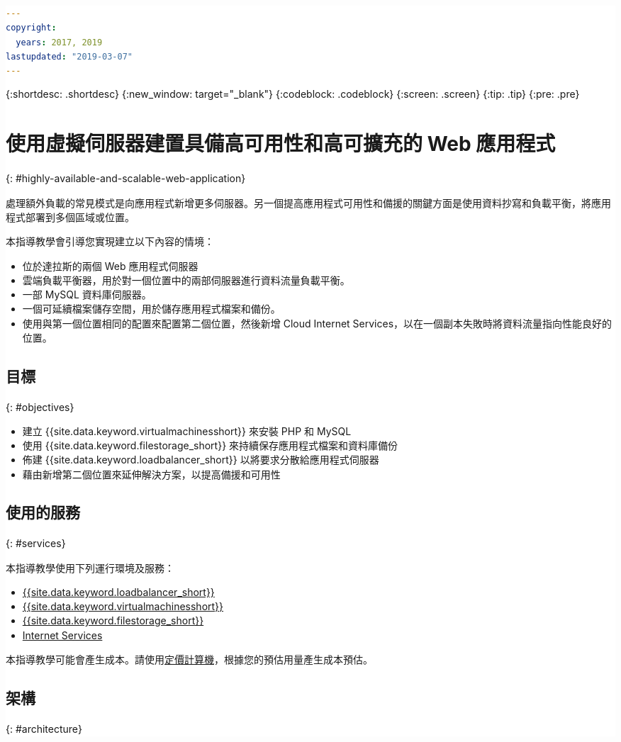 ```yaml
---
copyright:
  years: 2017, 2019
lastupdated: "2019-03-07"
---
```


{:shortdesc: .shortdesc}
{:new_window: target="_blank"}
{:codeblock: .codeblock}
{:screen: .screen}
{:tip: .tip}
{:pre: .pre}

# 使用虛擬伺服器建置具備高可用性和高可擴充的 Web 應用程式
{: #highly-available-and-scalable-web-application}

處理額外負載的常見模式是向應用程式新增更多伺服器。另一個提高應用程式可用性和備援的關鍵方面是使用資料抄寫和負載平衡，將應用程式部署到多個區域或位置。

本指導教學會引導您實現建立以下內容的情境：

- 位於達拉斯的兩個 Web 應用程式伺服器
- 雲端負載平衡器，用於對一個位置中的兩部伺服器進行資料流量負載平衡。
- 一部 MySQL 資料庫伺服器。
- 一個可延續檔案儲存空間，用於儲存應用程式檔案和備份。
- 使用與第一個位置相同的配置來配置第二個位置，然後新增 Cloud Internet Services，以在一個副本失敗時將資料流量指向性能良好的位置。

## 目標
{: #objectives}

* 建立 {{site.data.keyword.virtualmachinesshort}} 來安裝 PHP 和 MySQL
* 使用 {{site.data.keyword.filestorage_short}} 來持續保存應用程式檔案和資料庫備份
* 佈建 {{site.data.keyword.loadbalancer_short}} 以將要求分散給應用程式伺服器
* 藉由新增第二個位置來延伸解決方案，以提高備援和可用性

## 使用的服務
{: #services}

本指導教學使用下列運行環境及服務：
* [{{site.data.keyword.loadbalancer_short}}](https://{DomainName}/catalog/infrastructure/load-balancer-group)
* [{{site.data.keyword.virtualmachinesshort}}](https://{DomainName}/catalog/infrastructure/virtual-server-group)
* [{{site.data.keyword.filestorage_short}}](https://{DomainName}/catalog/infrastructure/file-storage)
* [Internet Services](https://{DomainName}/catalog/services/internet-services)

本指導教學可能會產生成本。請使用[定價計算機](https://{DomainName}/pricing/)，根據您的預估用量產生成本預估。

## 架構
{: #architecture}
